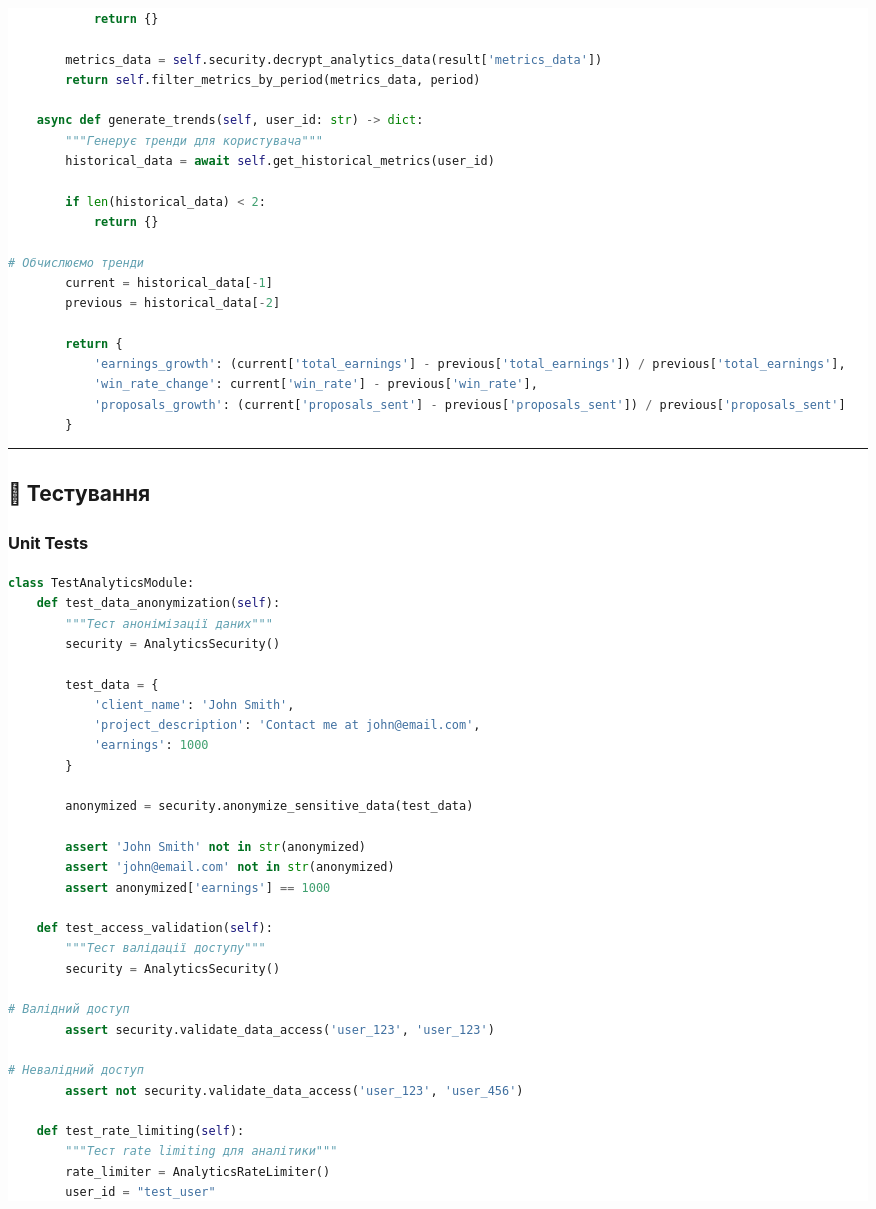 ```python
            return {}
        
        metrics_data = self.security.decrypt_analytics_data(result['metrics_data'])
        return self.filter_metrics_by_period(metrics_data, period)
    
    async def generate_trends(self, user_id: str) -> dict:
        """Генерує тренди для користувача"""
        historical_data = await self.get_historical_metrics(user_id)
        
        if len(historical_data) < 2:
            return {}
        
# Обчислюємо тренди
        current = historical_data[-1]
        previous = historical_data[-2]
        
        return {
            'earnings_growth': (current['total_earnings'] - previous['total_earnings']) / previous['total_earnings'],
            'win_rate_change': current['win_rate'] - previous['win_rate'],
            'proposals_growth': (current['proposals_sent'] - previous['proposals_sent']) / previous['proposals_sent']
        }
```

---

## 🧪 Тестування

### Unit Tests

```python
class TestAnalyticsModule:
    def test_data_anonymization(self):
        """Тест анонімізації даних"""
        security = AnalyticsSecurity()
        
        test_data = {
            'client_name': 'John Smith',
            'project_description': 'Contact me at john@email.com',
            'earnings': 1000
        }
        
        anonymized = security.anonymize_sensitive_data(test_data)
        
        assert 'John Smith' not in str(anonymized)
        assert 'john@email.com' not in str(anonymized)
        assert anonymized['earnings'] == 1000
    
    def test_access_validation(self):
        """Тест валідації доступу"""
        security = AnalyticsSecurity()
        
# Валідний доступ
        assert security.validate_data_access('user_123', 'user_123')
        
# Невалідний доступ
        assert not security.validate_data_access('user_123', 'user_456')
    
    def test_rate_limiting(self):
        """Тест rate limiting для аналітики"""
        rate_limiter = AnalyticsRateLimiter()
        user_id = "test_user"
```